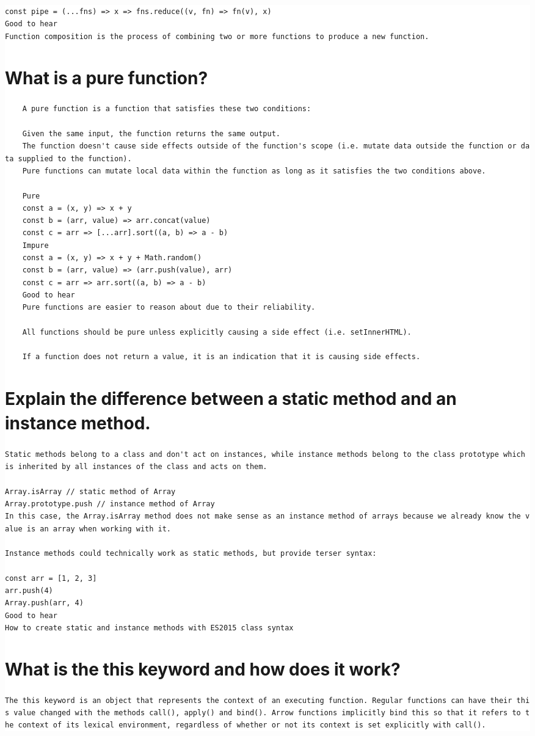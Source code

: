     const pipe = (...fns) => x => fns.reduce((v, fn) => fn(v), x)
    Good to hear
    Function composition is the process of combining two or more functions to produce a new function.

# What is a pure function?

        A pure function is a function that satisfies these two conditions:

        Given the same input, the function returns the same output.
        The function doesn't cause side effects outside of the function's scope (i.e. mutate data outside the function or data supplied to the function).
        Pure functions can mutate local data within the function as long as it satisfies the two conditions above.

        Pure
        const a = (x, y) => x + y
        const b = (arr, value) => arr.concat(value)
        const c = arr => [...arr].sort((a, b) => a - b)
        Impure
        const a = (x, y) => x + y + Math.random()
        const b = (arr, value) => (arr.push(value), arr)
        const c = arr => arr.sort((a, b) => a - b)
        Good to hear
        Pure functions are easier to reason about due to their reliability.

        All functions should be pure unless explicitly causing a side effect (i.e. setInnerHTML).

        If a function does not return a value, it is an indication that it is causing side effects.

# Explain the difference between a static method and an instance method.

    Static methods belong to a class and don't act on instances, while instance methods belong to the class prototype which is inherited by all instances of the class and acts on them.

    Array.isArray // static method of Array
    Array.prototype.push // instance method of Array
    In this case, the Array.isArray method does not make sense as an instance method of arrays because we already know the value is an array when working with it.

    Instance methods could technically work as static methods, but provide terser syntax:

    const arr = [1, 2, 3]
    arr.push(4)
    Array.push(arr, 4)
    Good to hear
    How to create static and instance methods with ES2015 class syntax

# What is the this keyword and how does it work?

    The this keyword is an object that represents the context of an executing function. Regular functions can have their this value changed with the methods call(), apply() and bind(). Arrow functions implicitly bind this so that it refers to the context of its lexical environment, regardless of whether or not its context is set explicitly with call().
